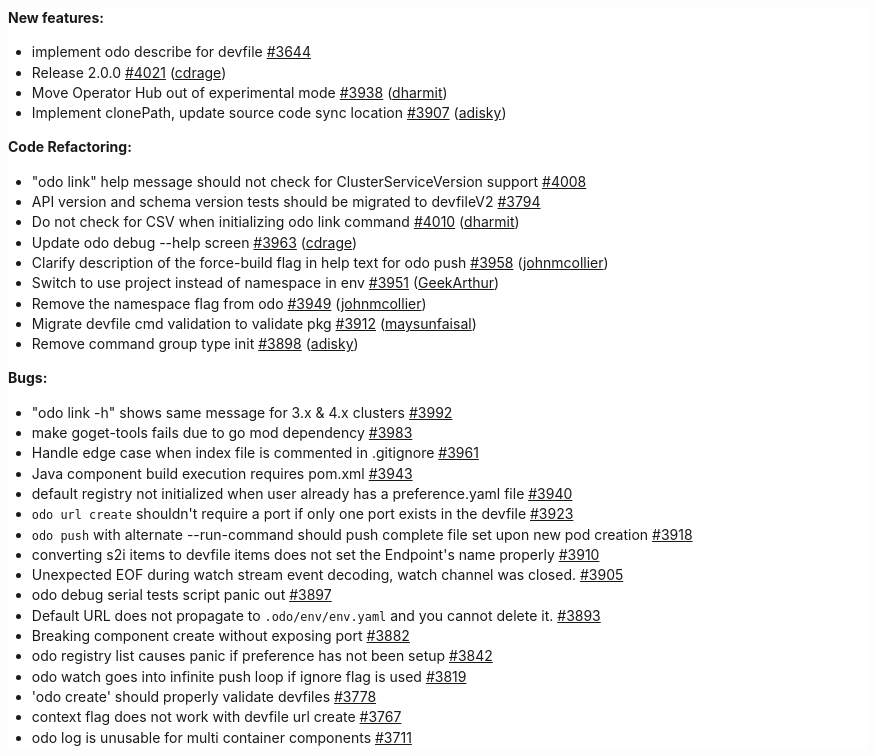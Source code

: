 **New features:**

- implement odo describe for devfile [\#3644](https://github.com/openshift/odo/issues/3644)
- Release 2.0.0 [\#4021](https://github.com/openshift/odo/pull/4021) ([cdrage](https://github.com/cdrage))
- Move Operator Hub out of experimental mode [\#3938](https://github.com/openshift/odo/pull/3938) ([dharmit](https://github.com/dharmit))
- Implement clonePath, update source code sync location [\#3907](https://github.com/openshift/odo/pull/3907) ([adisky](https://github.com/adisky))

**Code Refactoring:**

- "odo link" help message should not check for ClusterServiceVersion support [\#4008](https://github.com/openshift/odo/issues/4008)
- API version and schema version tests should be migrated to devfileV2 [\#3794](https://github.com/openshift/odo/issues/3794)
- Do not check for CSV when initializing odo link command [\#4010](https://github.com/openshift/odo/pull/4010) ([dharmit](https://github.com/dharmit))
- Update odo debug --help screen [\#3963](https://github.com/openshift/odo/pull/3963) ([cdrage](https://github.com/cdrage))
- Clarify description of the force-build flag in help text for odo push [\#3958](https://github.com/openshift/odo/pull/3958) ([johnmcollier](https://github.com/johnmcollier))
- Switch to use project instead of namespace in env [\#3951](https://github.com/openshift/odo/pull/3951) ([GeekArthur](https://github.com/GeekArthur))
- Remove the namespace flag from odo [\#3949](https://github.com/openshift/odo/pull/3949) ([johnmcollier](https://github.com/johnmcollier))
- Migrate devfile cmd validation to validate pkg [\#3912](https://github.com/openshift/odo/pull/3912) ([maysunfaisal](https://github.com/maysunfaisal))
- Remove command group type init [\#3898](https://github.com/openshift/odo/pull/3898) ([adisky](https://github.com/adisky))

**Bugs:**

- "odo link -h" shows same message for 3.x & 4.x clusters [\#3992](https://github.com/openshift/odo/issues/3992)
- make goget-tools fails due to go mod dependency [\#3983](https://github.com/openshift/odo/issues/3983)
- Handle edge case when index file is commented in .gitignore [\#3961](https://github.com/openshift/odo/issues/3961)
- Java component build execution requires pom.xml [\#3943](https://github.com/openshift/odo/issues/3943)
- default registry not initialized when user already has a preference.yaml file [\#3940](https://github.com/openshift/odo/issues/3940)
- `odo url create` shouldn't require a port if only one port exists in the devfile [\#3923](https://github.com/openshift/odo/issues/3923)
- `odo push` with alternate --run-command should push complete file set upon new pod creation [\#3918](https://github.com/openshift/odo/issues/3918)
- converting s2i items to devfile items does not set the Endpoint's name properly [\#3910](https://github.com/openshift/odo/issues/3910)
- Unexpected EOF during watch stream event decoding, watch channel was closed. [\#3905](https://github.com/openshift/odo/issues/3905)
- odo debug serial tests script panic out [\#3897](https://github.com/openshift/odo/issues/3897)
- Default URL does not propagate to `.odo/env/env.yaml` and you cannot delete it. [\#3893](https://github.com/openshift/odo/issues/3893)
- Breaking component create without exposing port [\#3882](https://github.com/openshift/odo/issues/3882)
- odo registry list causes panic if preference has not been setup [\#3842](https://github.com/openshift/odo/issues/3842)
- odo watch goes into infinite push loop if ignore flag is used [\#3819](https://github.com/openshift/odo/issues/3819)
- 'odo create' should properly validate devfiles [\#3778](https://github.com/openshift/odo/issues/3778)
- context flag does not work with devfile url create [\#3767](https://github.com/openshift/odo/issues/3767)
- odo log is unusable for multi container components [\#3711](https://github.com/openshift/odo/issues/3711)
